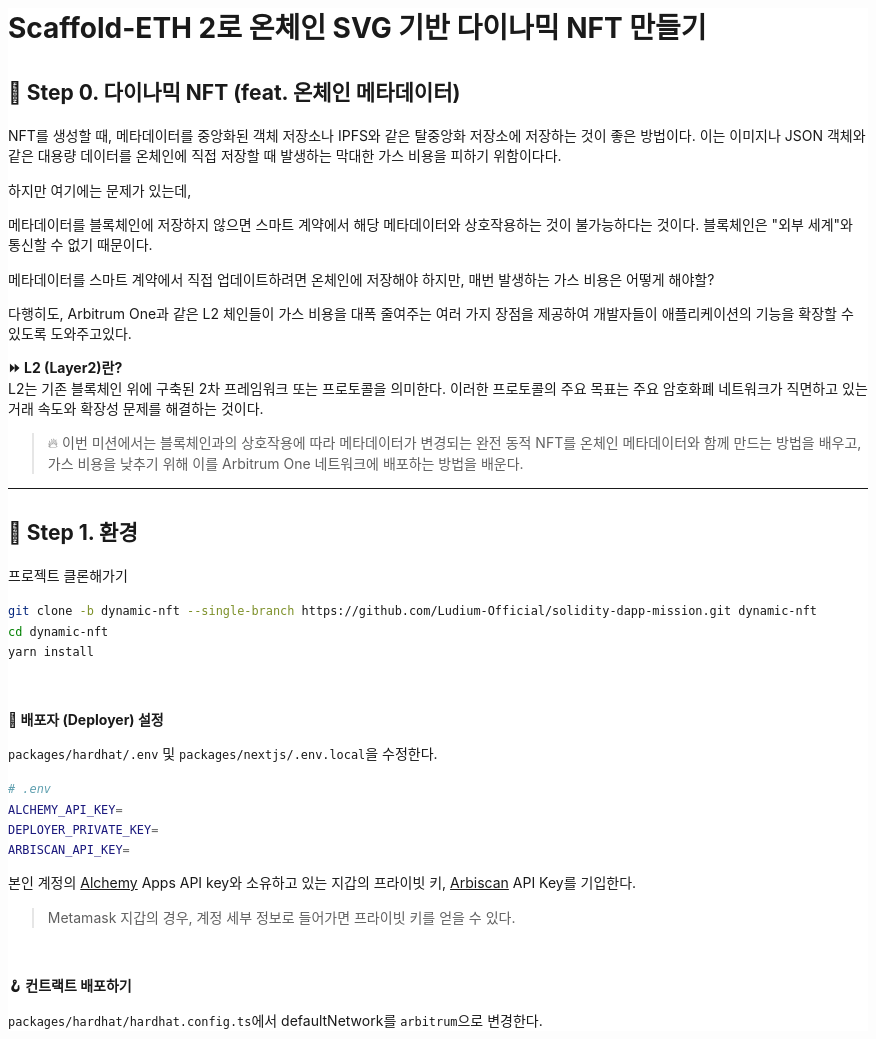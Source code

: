 # Scaffold-ETH 2로 온체인 SVG 기반 다이나믹 NFT 만들기

## 🚩 Step 0. 다이나믹 NFT (feat. 온체인 메타데이터)

NFT를 생성할 때, 메타데이터를 중앙화된 객체 저장소나 IPFS와 같은 탈중앙화 저장소에 저장하는 것이 좋은 방법이다. 이는 이미지나 JSON 객체와 같은 대용량 데이터를 온체인에 직접 저장할 때 발생하는 막대한 가스 비용을 피하기 위함이다다.

하지만 여기에는 문제가 있는데,

메타데이터를 블록체인에 저장하지 않으면 스마트 계약에서 해당 메타데이터와 상호작용하는 것이 불가능하다는 것이다. 블록체인은 "외부 세계"와 통신할 수 없기 때문이다.

메타데이터를 스마트 계약에서 직접 업데이트하려면 온체인에 저장해야 하지만, 매번 발생하는 가스 비용은 어떻게 해야할?

다행히도, Arbitrum One과 같은 L2 체인들이 가스 비용을 대폭 줄여주는 여러 가지 장점을 제공하여 개발자들이 애플리케이션의 기능을 확장할 수 있도록 도와주고있다.

**⏩️ L2 (Layer2)란?** <br/>
L2는 기존 블록체인 위에 구축된 2차 프레임워크 또는 프로토콜을 의미한다. 이러한 프로토콜의 주요 목표는 주요 암호화폐 네트워크가 직면하고 있는 거래 속도와 확장성 문제를 해결하는 것이다.

> 🔥 이번 미션에서는 블록체인과의 상호작용에 따라 메타데이터가 변경되는 완전 동적 NFT를 온체인 메타데이터와 함께 만드는 방법을 배우고, 가스 비용을 낮추기 위해 이를 Arbitrum One 네트워크에 배포하는 방법을 배운다.

---

## 🚩 Step 1. 환경

프로젝트 클론해가기

```sh
git clone -b dynamic-nft --single-branch https://github.com/Ludium-Official/solidity-dapp-mission.git dynamic-nft
cd dynamic-nft
yarn install
```

<br/>

**🪪 배포자 (Deployer) 설정**

`packages/hardhat/.env` 및 `packages/nextjs/.env.local`을 수정한다.

```bash
# .env
ALCHEMY_API_KEY=
DEPLOYER_PRIVATE_KEY=
ARBISCAN_API_KEY=
```
본인 계정의 [Alchemy](https://dashboard.alchemy.com/apps) Apps API key와 소유하고 있는 지갑의 프라이빗 키, [Arbiscan](https://arbiscan.io/apis) API Key를 기입한다.

> Metamask 지갑의 경우, 계정 세부 정보로 들어가면 프라이빗 키를 얻을 수 있다.

<br/>

**🪝 컨트랙트 배포하기**

`packages/hardhat/hardhat.config.ts`에서 defaultNetwork를 `arbitrum`으로 변경한다.
